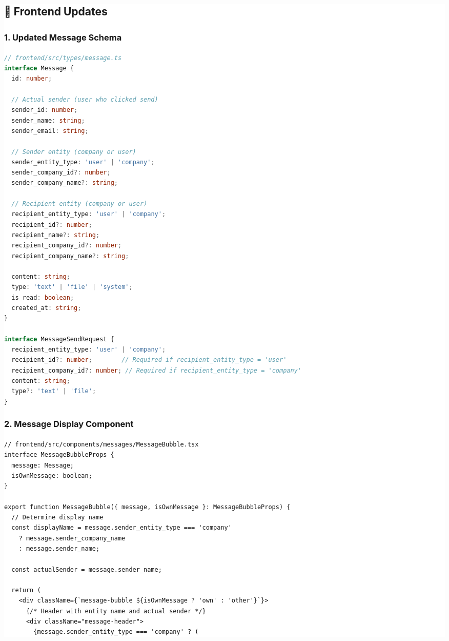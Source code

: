 
## 📱 Frontend Updates

### 1. Updated Message Schema

```typescript
// frontend/src/types/message.ts
interface Message {
  id: number;

  // Actual sender (user who clicked send)
  sender_id: number;
  sender_name: string;
  sender_email: string;

  // Sender entity (company or user)
  sender_entity_type: 'user' | 'company';
  sender_company_id?: number;
  sender_company_name?: string;

  // Recipient entity (company or user)
  recipient_entity_type: 'user' | 'company';
  recipient_id?: number;
  recipient_name?: string;
  recipient_company_id?: number;
  recipient_company_name?: string;

  content: string;
  type: 'text' | 'file' | 'system';
  is_read: boolean;
  created_at: string;
}

interface MessageSendRequest {
  recipient_entity_type: 'user' | 'company';
  recipient_id?: number;        // Required if recipient_entity_type = 'user'
  recipient_company_id?: number; // Required if recipient_entity_type = 'company'
  content: string;
  type?: 'text' | 'file';
}
```

### 2. Message Display Component

```tsx
// frontend/src/components/messages/MessageBubble.tsx
interface MessageBubbleProps {
  message: Message;
  isOwnMessage: boolean;
}

export function MessageBubble({ message, isOwnMessage }: MessageBubbleProps) {
  // Determine display name
  const displayName = message.sender_entity_type === 'company'
    ? message.sender_company_name
    : message.sender_name;

  const actualSender = message.sender_name;

  return (
    <div className={`message-bubble ${isOwnMessage ? 'own' : 'other'}`}>
      {/* Header with entity name and actual sender */}
      <div className="message-header">
        {message.sender_entity_type === 'company' ? (
```